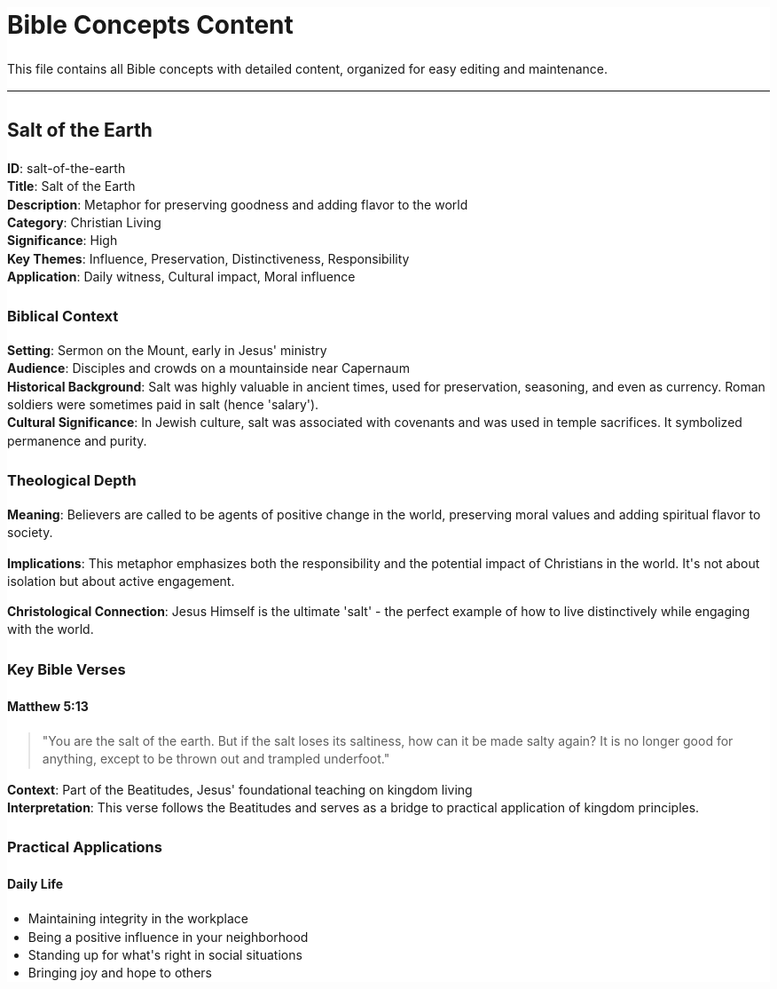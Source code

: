 # Bible Concepts Content

This file contains all Bible concepts with detailed content, organized for easy editing and maintenance.

---

## Salt of the Earth

**ID**: salt-of-the-earth  
**Title**: Salt of the Earth  
**Description**: Metaphor for preserving goodness and adding flavor to the world  
**Category**: Christian Living  
**Significance**: High  
**Key Themes**: Influence, Preservation, Distinctiveness, Responsibility  
**Application**: Daily witness, Cultural impact, Moral influence  

### Biblical Context

**Setting**: Sermon on the Mount, early in Jesus' ministry  
**Audience**: Disciples and crowds on a mountainside near Capernaum  
**Historical Background**: Salt was highly valuable in ancient times, used for preservation, seasoning, and even as currency. Roman soldiers were sometimes paid in salt (hence 'salary').  
**Cultural Significance**: In Jewish culture, salt was associated with covenants and was used in temple sacrifices. It symbolized permanence and purity.

### Theological Depth

**Meaning**: Believers are called to be agents of positive change in the world, preserving moral values and adding spiritual flavor to society.

**Implications**: This metaphor emphasizes both the responsibility and the potential impact of Christians in the world. It's not about isolation but about active engagement.

**Christological Connection**: Jesus Himself is the ultimate 'salt' - the perfect example of how to live distinctively while engaging with the world.

### Key Bible Verses

#### Matthew 5:13
> "You are the salt of the earth. But if the salt loses its saltiness, how can it be made salty again? It is no longer good for anything, except to be thrown out and trampled underfoot."

**Context**: Part of the Beatitudes, Jesus' foundational teaching on kingdom living  
**Interpretation**: This verse follows the Beatitudes and serves as a bridge to practical application of kingdom principles.

### Practical Applications

#### Daily Life
- Maintaining integrity in the workplace
- Being a positive influence in your neighborhood
- Standing up for what's right in social situations
- Bringing joy and hope to others
